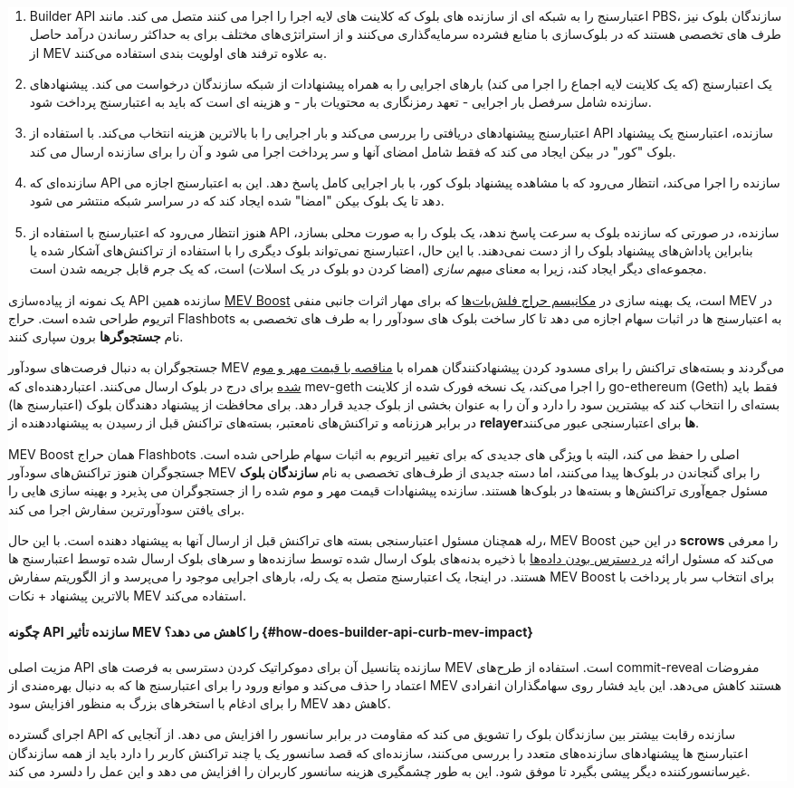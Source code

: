 1. Builder API اعتبارسنج را به شبکه ای از سازنده های بلوک که کلاینت های لایه اجرا را اجرا می کنند متصل می کند. مانند PBS، سازندگان بلوک نیز طرف های تخصصی هستند که در بلوک‌سازی با منابع فشرده سرمایه‌گذاری می‌کنند و از استراتژی‌های مختلف برای به حداکثر رساندن درآمد حاصل از MEV به علاوه‌‌ ترفند های اولویت بندی استفاده می‌کنند.

2. یک اعتبارسنج (که یک کلاینت لایه اجماع را اجرا می کند) بارهای اجرایی را به همراه پیشنهادات از شبکه سازندگان درخواست می کند. پیشنهادهای سازنده شامل سرفصل بار اجرایی - تعهد رمزنگاری به محتویات بار - و هزینه ای است که باید به اعتبارسنج پرداخت شود.

3. اعتبارسنج پیشنهادهای دریافتی را بررسی می‌کند و بار اجرایی را با بالاترین هزینه انتخاب می‌کند. با استفاده از API سازنده، اعتبارسنج یک پیشنهاد بلوک "کور" در بیکن ایجاد می کند که فقط شامل امضای آنها و سر پرداخت اجرا می شود و آن را برای سازنده ارسال می کند.

4. سازنده‌ای که API سازنده را اجرا می‌کند، انتظار می‌رود که با مشاهده پیشنهاد بلوک کور، با بار اجرایی کامل پاسخ دهد. این به اعتبارسنج اجازه می دهد تا یک بلوک بیکن "امضا" شده ایجاد کند که در سراسر شبکه منتشر می شود.

5. هنوز انتظار می‌رود که اعتبارسنج با استفاده از API سازنده، در صورتی که سازنده بلوک به سرعت پاسخ ندهد، یک بلوک را به صورت محلی بسازد، بنابراین پاداش‌های پیشنهاد بلوک را از دست نمی‌دهند. با این حال، اعتبارسنج نمی‌تواند بلوک دیگری را با استفاده از تراکنش‌های آشکار شده یا مجموعه‌ای دیگر ایجاد کند، زیرا به معنای _مبهم سازی_ (امضا کردن دو بلوک در یک اسلات) است، که یک جرم قابل جریمه شدن است.

یک نمونه از پیاده‌سازی API سازنده همین [MEV Boost](https://github.com/flashbots/mev-boost) است، یک بهینه سازی در [مکانیسم حراج فلش‌بات‌ها](https://docs.flashbots.net/Flashbots-auction/overview/) که برای مهار اثرات جانبی منفی MEV در اتریوم طراحی شده است. حراج Flashbots به اعتبارسنج ها در اثبات سهام اجازه می دهد تا کار ساخت بلوک های سودآور را به طرف های تخصصی به نام **جستجوگرها** برون سپاری کنند.

جستجوگران به دنبال فرصت‌های سودآور MEV می‌گردند و بسته‌های تراکنش را برای مسدود کردن پیشنهادکنندگان همراه با [مناقصه با قیمت مهر و موم شده](https://en.wikipedia.org/wiki/First-price_sealed-bid_auction) برای درج در بلوک ارسال می‌کنند. اعتباردهنده‌ای که mev-geth را اجرا می‌کند، یک نسخه فورک شده از کلاینت go-ethereum (Geth) فقط باید بسته‌ای را انتخاب کند که بیشترین سود را دارد و آن را به عنوان بخشی از بلوک جدید قرار دهد. برای محافظت از پیشنهاد دهندگان بلوک (اعتبارسنج ها) در برابر هرزنامه و تراکنش‌های نامعتبر، بسته‌های تراکنش قبل از رسیدن به پیشنهاددهنده از **relayer‌ها** برای اعتبارسنجی عبور می‌کنند.

MEV Boost همان حراج Flashbots اصلی را حفظ می کند، البته با ویژگی های جدیدی که برای تغییر اتریوم به اثبات سهام طراحی شده است. جستجوگران هنوز تراکنش‌های سودآور MEV را برای گنجاندن در بلوک‌ها پیدا می‌کنند، اما دسته جدیدی از طرف‌های تخصصی به نام **سازندگان بلوک** مسئول جمع‌آوری تراکنش‌ها و بسته‌ها در بلوک‌ها هستند. سازنده پیشنهادات قیمت مهر و موم شده را از جستجوگران می پذیرد و بهینه سازی هایی را برای یافتن سودآورترین سفارش اجرا می کند.

رله همچنان مسئول اعتبارسنجی بسته های تراکنش قبل از ارسال آنها به پیشنهاد دهنده است. با این حال، MEV Boost در این حین **scrows** را معرفی می‌کند که مسئول ارائه [در دسترس بودن داده‌ها](/developers/docs/data-availability/) با ذخیره بدنه‌های بلوک ارسال شده توسط سازنده‌ها و سرهای بلوک ارسال شده توسط اعتبارسنج ها هستند. در اینجا، یک اعتبارسنج متصل به یک رله، بارهای اجرایی موجود را می‌پرسد و از الگوریتم سفارش MEV Boost برای انتخاب سر بار پرداخت با بالاترین پیشنهاد + نکات MEV استفاده می‌کند.

#### چگونه API سازنده تأثیر MEV را کاهش می دهد؟ {#how-does-builder-api-curb-mev-impact}

مزیت اصلی API سازنده پتانسیل آن برای دموکراتیک کردن دسترسی به فرصت های MEV است. استفاده از طرح‌های commit-reveal مفروضات اعتماد را حذف می‌کند و موانع ورود را برای اعتبارسنج ها که به دنبال بهره‌مندی از MEV هستند کاهش می‌دهد. این باید فشار روی سهامگذاران انفرادی را برای ادغام با استخرهای بزرگ به منظور افزایش سود MEV کاهش دهد.

اجرای گسترده API سازنده رقابت بیشتر بین سازندگان بلوک را تشویق می کند که مقاومت در برابر سانسور را افزایش می دهد. از آنجایی که اعتبارسنج ها پیشنهادهای سازنده‌های متعدد را بررسی می‌کنند، سازنده‌ای که قصد سانسور یک یا چند تراکنش کاربر را دارد باید از همه سازندگان غیرسانسورکننده دیگر پیشی بگیرد تا موفق شود. این به طور چشمگیری هزینه سانسور کاربران را افزایش می دهد و این عمل را دلسرد می کند.
